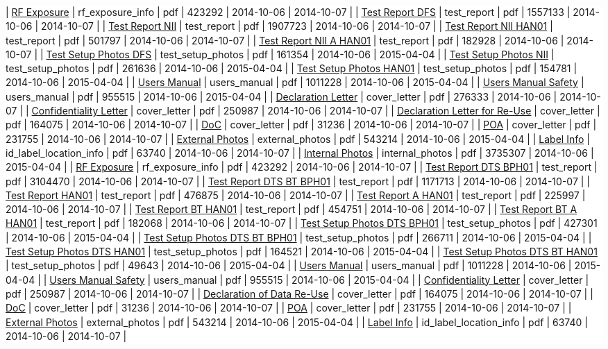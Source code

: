 | [RF Exposure](2ABQW-HAN/e38711f80e444ad01c80243899384068/2410938.pdf) | rf_exposure_info | pdf | 423292 | 2014-10-06 | 2014-10-07 |
| [Test Report DFS](2ABQW-HAN/e38711f80e444ad01c80243899384068/2236138.pdf) | test_report | pdf | 1557133 | 2014-10-06 | 2014-10-07 |
| [Test Report NII](2ABQW-HAN/e38711f80e444ad01c80243899384068/2236139.pdf) | test_report | pdf | 1907723 | 2014-10-06 | 2014-10-07 |
| [Test Report NII HAN01](2ABQW-HAN/e38711f80e444ad01c80243899384068/2410990.pdf) | test_report | pdf | 501797 | 2014-10-06 | 2014-10-07 |
| [Test Report NII A HAN01](2ABQW-HAN/e38711f80e444ad01c80243899384068/2410991.pdf) | test_report | pdf | 182928 | 2014-10-06 | 2014-10-07 |
| [Test Setup Photos DFS](2ABQW-HAN/e38711f80e444ad01c80243899384068/2236115.pdf) | test_setup_photos | pdf | 161354 | 2014-10-06 | 2015-04-04 |
| [Test Setup Photos NII](2ABQW-HAN/e38711f80e444ad01c80243899384068/2236116.pdf) | test_setup_photos | pdf | 261636 | 2014-10-06 | 2015-04-04 |
| [Test Setup Photos HAN01](2ABQW-HAN/e38711f80e444ad01c80243899384068/2410978.pdf) | test_setup_photos | pdf | 154781 | 2014-10-06 | 2015-04-04 |
| [Users Manual](2ABQW-HAN/e38711f80e444ad01c80243899384068/2410930.pdf) | users_manual | pdf | 1011228 | 2014-10-06 | 2015-04-04 |
| [Users Manual Safety](2ABQW-HAN/e38711f80e444ad01c80243899384068/2410931.pdf) | users_manual | pdf | 955515 | 2014-10-06 | 2015-04-04 |
| [Declaration Letter](2ABQW-HAN/6ebadde53b01087880d6f0bf01a406a9/2410957.pdf) | cover_letter | pdf | 276333 | 2014-10-06 | 2014-10-07 |
| [Confidentiality Letter](2ABQW-HAN/6ebadde53b01087880d6f0bf01a406a9/2410933.pdf) | cover_letter | pdf | 250987 | 2014-10-06 | 2014-10-07 |
| [Declaration Letter for Re-Use](2ABQW-HAN/6ebadde53b01087880d6f0bf01a406a9/2410934.pdf) | cover_letter | pdf | 164075 | 2014-10-06 | 2014-10-07 |
| [DoC](2ABQW-HAN/6ebadde53b01087880d6f0bf01a406a9/2410935.pdf) | cover_letter | pdf | 31236 | 2014-10-06 | 2014-10-07 |
| [POA](2ABQW-HAN/6ebadde53b01087880d6f0bf01a406a9/2410936.pdf) | cover_letter | pdf | 231755 | 2014-10-06 | 2014-10-07 |
| [External Photos](2ABQW-HAN/6ebadde53b01087880d6f0bf01a406a9/2410926.pdf) | external_photos | pdf | 543214 | 2014-10-06 | 2015-04-04 |
| [Label Info](2ABQW-HAN/6ebadde53b01087880d6f0bf01a406a9/2410937.pdf) | id_label_location_info | pdf | 63740 | 2014-10-06 | 2014-10-07 |
| [Internal Photos](2ABQW-HAN/6ebadde53b01087880d6f0bf01a406a9/2410927.pdf) | internal_photos | pdf | 3735307 | 2014-10-06 | 2015-04-04 |
| [RF Exposure](2ABQW-HAN/6ebadde53b01087880d6f0bf01a406a9/2410938.pdf) | rf_exposure_info | pdf | 423292 | 2014-10-06 | 2014-10-07 |
| [Test Report DTS BPH01](2ABQW-HAN/6ebadde53b01087880d6f0bf01a406a9/2236196.pdf) | test_report | pdf | 3104470 | 2014-10-06 | 2014-10-07 |
| [Test Report DTS BT BPH01](2ABQW-HAN/6ebadde53b01087880d6f0bf01a406a9/2236197.pdf) | test_report | pdf | 1171713 | 2014-10-06 | 2014-10-07 |
| [Test Report HAN01](2ABQW-HAN/6ebadde53b01087880d6f0bf01a406a9/2410964.pdf) | test_report | pdf | 476875 | 2014-10-06 | 2014-10-07 |
| [Test Report A HAN01](2ABQW-HAN/6ebadde53b01087880d6f0bf01a406a9/2410965.pdf) | test_report | pdf | 225997 | 2014-10-06 | 2014-10-07 |
| [Test Report BT HAN01](2ABQW-HAN/6ebadde53b01087880d6f0bf01a406a9/2410966.pdf) | test_report | pdf | 454751 | 2014-10-06 | 2014-10-07 |
| [Test Report BT A HAN01](2ABQW-HAN/6ebadde53b01087880d6f0bf01a406a9/2410967.pdf) | test_report | pdf | 182068 | 2014-10-06 | 2014-10-07 |
| [Test Setup Photos DTS BPH01](2ABQW-HAN/6ebadde53b01087880d6f0bf01a406a9/2236187.pdf) | test_setup_photos | pdf | 427301 | 2014-10-06 | 2015-04-04 |
| [Test Setup Photos DTS BT BPH01](2ABQW-HAN/6ebadde53b01087880d6f0bf01a406a9/2236188.pdf) | test_setup_photos | pdf | 266711 | 2014-10-06 | 2015-04-04 |
| [Test Setup Photos DTS HAN01](2ABQW-HAN/6ebadde53b01087880d6f0bf01a406a9/2410951.pdf) | test_setup_photos | pdf | 164521 | 2014-10-06 | 2015-04-04 |
| [Test Setup Photos DTS BT HAN01](2ABQW-HAN/6ebadde53b01087880d6f0bf01a406a9/2410952.pdf) | test_setup_photos | pdf | 49643 | 2014-10-06 | 2015-04-04 |
| [Users Manual](2ABQW-HAN/6ebadde53b01087880d6f0bf01a406a9/2410930.pdf) | users_manual | pdf | 1011228 | 2014-10-06 | 2015-04-04 |
| [Users Manual Safety](2ABQW-HAN/6ebadde53b01087880d6f0bf01a406a9/2410931.pdf) | users_manual | pdf | 955515 | 2014-10-06 | 2015-04-04 |
| [Confidentiality Letter](2ABQW-HAN/0aa18cac7474846a3a1866e0d7698926/2410933.pdf) | cover_letter | pdf | 250987 | 2014-10-06 | 2014-10-07 |
| [Declaration of Data Re-Use](2ABQW-HAN/0aa18cac7474846a3a1866e0d7698926/2410934.pdf) | cover_letter | pdf | 164075 | 2014-10-06 | 2014-10-07 |
| [DoC](2ABQW-HAN/0aa18cac7474846a3a1866e0d7698926/2410935.pdf) | cover_letter | pdf | 31236 | 2014-10-06 | 2014-10-07 |
| [POA](2ABQW-HAN/0aa18cac7474846a3a1866e0d7698926/2410936.pdf) | cover_letter | pdf | 231755 | 2014-10-06 | 2014-10-07 |
| [External Photos](2ABQW-HAN/0aa18cac7474846a3a1866e0d7698926/2410926.pdf) | external_photos | pdf | 543214 | 2014-10-06 | 2015-04-04 |
| [Label Info](2ABQW-HAN/0aa18cac7474846a3a1866e0d7698926/2410937.pdf) | id_label_location_info | pdf | 63740 | 2014-10-06 | 2014-10-07 |